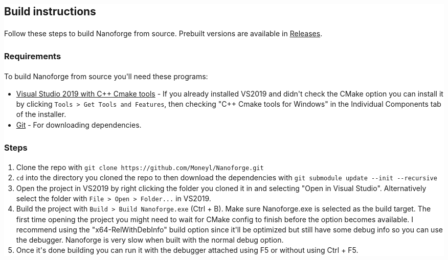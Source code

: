 ## Build instructions
Follow these steps to build Nanoforge from source. Prebuilt versions are available in [Releases](https://github.com/Moneyl/Nanoforge/releases).

### Requirements
To build Nanoforge from source you'll need these programs:
- [Visual Studio 2019 with C++ Cmake tools](https://visualstudio.microsoft.com/downloads/) - If you already installed VS2019 and didn't check the CMake option you can install it by clicking `Tools > Get Tools and Features`, then checking "C++ Cmake tools for Windows" in the Individual Components tab of the installer.
- [Git](https://git-scm.com/) - For downloading dependencies.

### Steps
1) Clone the repo with `git clone https://github.com/Moneyl/Nanoforge.git`
2) `cd` into the directory you cloned the repo to then download the dependencies with `git submodule update --init --recursive`
3) Open the project in VS2019 by right clicking the folder you cloned it in and selecting "Open in Visual Studio". Alternatively select the folder with `File > Open > Folder...` in VS2019.
4) Build the project with `Build > Build Nanoforge.exe` (Ctrl + B). Make sure Nanoforge.exe is selected as the build target. The first time opening the project you might need to wait for CMake config to finish before the option becomes available. I recommend using the "x64-RelWithDebInfo" build option since it'll be optimized but still have some debug info so you can use the debugger. Nanoforge is very slow when built with the normal debug option.
5) Once it's done building you can run it with the debugger attached using F5 or without using Ctrl + F5.

